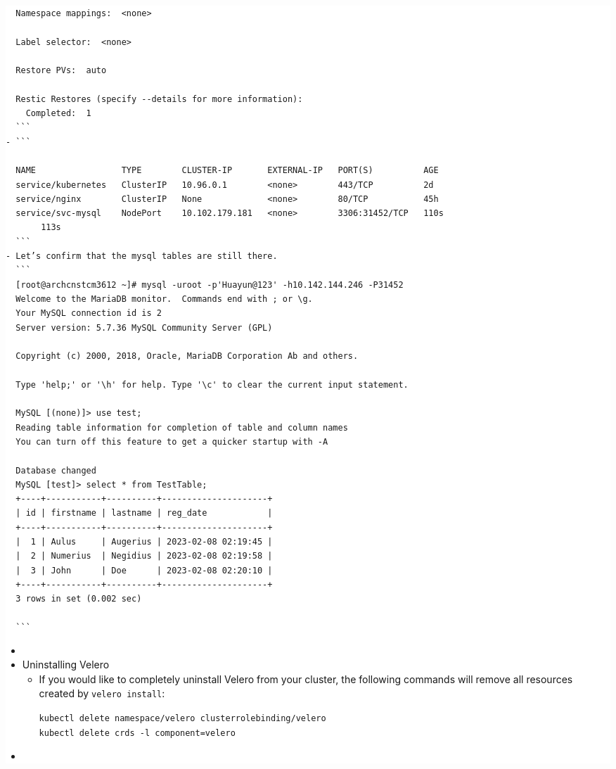 	  Namespace mappings:  <none>
	  
	  Label selector:  <none>
	  
	  Restore PVs:  auto
	  
	  Restic Restores (specify --details for more information):
	    Completed:  1
	  ```
	- ```
	  
	  NAME                 TYPE        CLUSTER-IP       EXTERNAL-IP   PORT(S)          AGE
	  service/kubernetes   ClusterIP   10.96.0.1        <none>        443/TCP          2d
	  service/nginx        ClusterIP   None             <none>        80/TCP           45h
	  service/svc-mysql    NodePort    10.102.179.181   <none>        3306:31452/TCP   110s
	       113s
	  ```
	- Let’s confirm that the mysql tables are still there.
	  ```
	  [root@archcnstcm3612 ~]# mysql -uroot -p'Huayun@123' -h10.142.144.246 -P31452
	  Welcome to the MariaDB monitor.  Commands end with ; or \g.
	  Your MySQL connection id is 2
	  Server version: 5.7.36 MySQL Community Server (GPL)
	  
	  Copyright (c) 2000, 2018, Oracle, MariaDB Corporation Ab and others.
	  
	  Type 'help;' or '\h' for help. Type '\c' to clear the current input statement.
	  
	  MySQL [(none)]> use test;
	  Reading table information for completion of table and column names
	  You can turn off this feature to get a quicker startup with -A
	  
	  Database changed
	  MySQL [test]> select * from TestTable;
	  +----+-----------+----------+---------------------+
	  | id | firstname | lastname | reg_date            |
	  +----+-----------+----------+---------------------+
	  |  1 | Aulus     | Augerius | 2023-02-08 02:19:45 |
	  |  2 | Numerius  | Negidius | 2023-02-08 02:19:58 |
	  |  3 | John      | Doe      | 2023-02-08 02:20:10 |
	  +----+-----------+----------+---------------------+
	  3 rows in set (0.002 sec)
	  
	  ```
-
- Uninstalling Velero
	- If you would like to completely uninstall Velero from your cluster, the following commands will remove all resources created by `velero install`:
	  ```
	  kubectl delete namespace/velero clusterrolebinding/velero
	  kubectl delete crds -l component=velero
	  ```
-